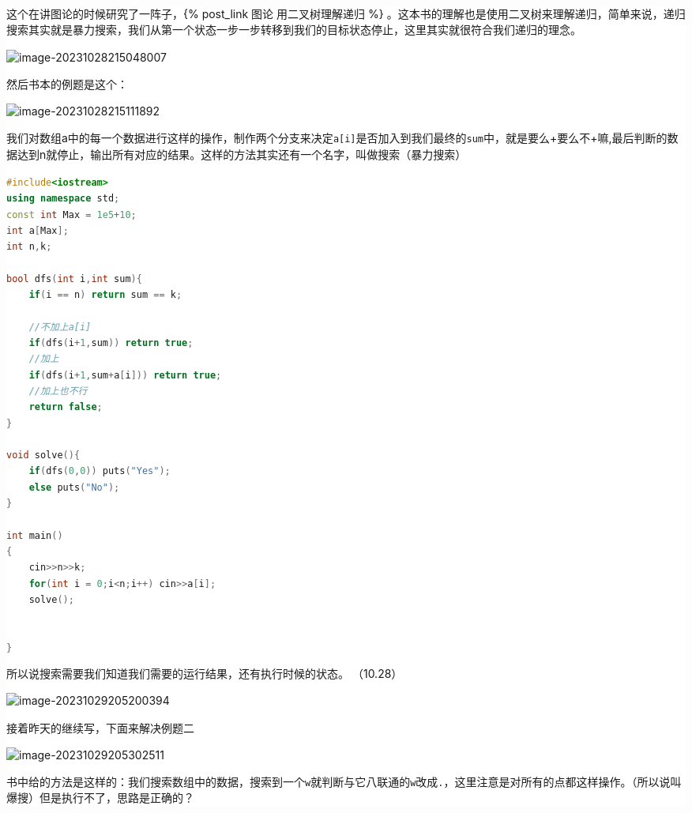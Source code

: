 这个在讲图论的时候研究了一阵子，{% post_link 图论 用二叉树理解递归 %} 。这本书的理解也是使用二叉树来理解递归，简单来说，递归搜索其实就是暴力搜索，我们从第一个状态一步一步转移到我们的目标状态停止，这里其实就很符合我们递归的理念。

![image-20231028215048007](image-20231028215048007.png)

然后书本的例题是这个：

![image-20231028215111892](image-20231028215111892.png)

我们对数组a中的每一个数据进行这样的操作，制作两个分支来决定`a[i]`是否加入到我们最终的`sum`中，就是要么+要么不+嘛,最后判断的数据达到n就停止，输出所有对应的结果。这样的方法其实还有一个名字，叫做搜索（暴力搜索）

```c++
#include<iostream>
using namespace std;
const int Max = 1e5+10;
int a[Max];
int n,k;

bool dfs(int i,int sum){
    if(i == n) return sum == k;
    
    //不加上a[i]
    if(dfs(i+1,sum)) return true;
    //加上
    if(dfs(i+1,sum+a[i])) return true;
    //加上也不行
    return false;
}

void solve(){
    if(dfs(0,0)) puts("Yes");
    else puts("No");
}

int main()
{
    cin>>n>>k;
    for(int i = 0;i<n;i++) cin>>a[i];
    solve();
    
    
}
```

所以说搜索需要我们知道我们需要的运行结果，还有执行时候的状态。 （10.28）

![image-20231029205200394](image-20231029205200394.png)

接着昨天的继续写，下面来解决例题二

![image-20231029205302511](image-20231029205302511.png)

书中给的方法是这样的：我们搜索数组中的数据，搜索到一个`w`就判断与它八联通的`w`改成`.`，这里注意是对所有的点都这样操作。（所以说叫爆搜）但是执行不了，思路是正确的？

